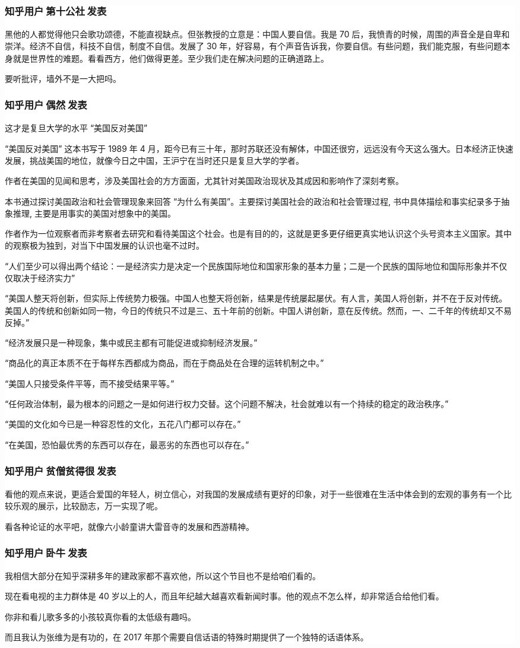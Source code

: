    
    
### 知乎用户 第十公社 发表
    
黑他的人都觉得他只会歌功颂德，不能直视缺点。但张教授的立意是：中国人要自信。我是 70 后，我愤青的时候，周围的声音全是自卑和崇洋。经济不自信，科技不自信，制度不自信。发展了 30 年，好容易，有个声音告诉我，你要自信。有些问题，我们能克服，有些问题本身就是世界性的难题。看看西方，他们做得更差。至少我们走在解决问题的正确道路上。

要听批评，墙外不是一大把吗。
    
    
    
    
### 知乎用户 偶然 发表
    
这才是复旦大学的水平 “美国反对美国”

“美国反对美国” 这本书写于 1989 年 4 月，距今已有三十年，那时苏联还没有解体，中国还很穷，远远没有今天这么强大。日本经济正快速发展，挑战美国的地位，就像今日之中国，王沪宁在当时还只是复旦大学的学者。

作者在美国的见闻和思考，涉及美国社会的方方面面，尤其针对美国政治现状及其成因和影响作了深刻考察。

本书通过探讨美国政治和社会管理现象来回答 “为什么有美国”。主要探讨美国社会的政治和社会管理过程, 书中具体描绘和事实纪录多于抽象推理, 主要是用事实的美国对想象中的美国。

作者作为一位观察者而非考察者去研究和看待美国这个社会。也是有目的的，这就是更多更仔细更真实地认识这个头号资本主义国家。其中的观察极为独到，对当下中国发展的认识也毫不过时。

“人们至少可以得出两个结论：一是经济实力是决定一个民族国际地位和国家形象的基本力量；二是一个民族的国际地位和国际形象并不仅仅取决于经济实力”

“美国人整天将创新，但实际上传统势力极强。中国人也整天将创新，结果是传统屡起屡伏。有人言，美国人将创新，并不在于反对传统。美国人的传统和创新如同一物，今日的传统只不过是三、五十年前的创新。中国人讲创新，意在反传统。然而，一、二千年的传统却又不易反掉。”

“经济发展只是一种现象，集中或民主都有可能促进或抑制经济发展。”

“商品化的真正本质不在于每样东西都成为商品，而在于商品处在合理的运转机制之中。”

“美国人只接受条件平等，而不接受结果平等。”

“任何政治体制，最为根本的问题之一是如何进行权力交替。这个问题不解决，社会就难以有一个持续的稳定的政治秩序。”

“美国的文化如今已是一种容忍性的文化，五花八门都可以存在。”

“在美国，恐怕最优秀的东西可以存在，最恶劣的东西也可以存在。”
    
    
    
    
### 知乎用户  贫僧贫得很 发表
    
看他的观点来说，更适合爱国的年轻人，树立信心，对我国的发展成绩有更好的印象，对于一些很难在生活中体会到的宏观的事务有一个比较乐观的展示，比较励志，万一实现了呢。

看各种论证的水平吧，就像六小龄童讲大雷音寺的发展和西游精神。
    
    
    
    
### 知乎用户 卧牛 发表
    
我相信大部分在知乎深耕多年的建政家都不喜欢他，所以这个节目也不是给咱们看的。

现在看电视的主力群体是 40 岁以上的人，而且年纪越大越喜欢看新闻时事。他的观点不怎么样，却非常适合给他们看。

你非和看儿歌多多的小孩较真你看的太低级有趣吗。

而且我认为张维为是有功的，在 2017 年那个需要自信话语的特殊时期提供了一个独特的话语体系。
